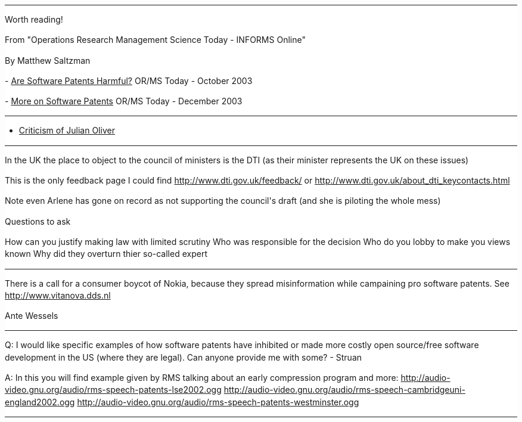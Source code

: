 ------------------------------------------------------------------------

Worth reading!

From \"Operations Research Management Science Today - INFORMS Online\"

By Matthew Saltzman

\- [Are Software Patents
Harmful?](http://lionhrtpub.com/orms/orms-10-03/iol.html "wikilink")
OR/MS Today - October 2003

\- [More on Software
Patents](http://lionhrtpub.com/orms/orms-12-03/iol.html "wikilink")
OR/MS Today - December 2003

------------------------------------------------------------------------

-   [ Criticism of Julian Oliver](KritDelire0406En "wikilink")

------------------------------------------------------------------------

In the UK the place to object to the council of ministers is the DTI (as
their minister represents the UK on these issues)

This is the only feedback page I could find
<http://www.dti.gov.uk/feedback/> or
<http://www.dti.gov.uk/about_dti_keycontacts.html>

Note even Arlene has gone on record as not supporting the council\'s
draft (and she is piloting the whole mess)

Questions to ask

How can you justify making law with limited scrutiny Who was responsible
for the decision Who do you lobby to make you views known Why did they
overturn thier so-called expert

------------------------------------------------------------------------

There is a call for a consumer boycot of Nokia, because they spread
misinformation while campaining pro software patents. See
<http://www.vitanova.dds.nl>

Ante Wessels

------------------------------------------------------------------------

Q: I would like specific examples of how software patents have inhibited
or made more costly open source/free software development in the US
(where they are legal). Can anyone provide me with some? - Struan

A: In this you will find example given by RMS talking about an early
compression program and more:
<http://audio-video.gnu.org/audio/rms-speech-patents-lse2002.ogg>
<http://audio-video.gnu.org/audio/rms-speech-cambridgeuni-england2002.ogg>
<http://audio-video.gnu.org/audio/rms-speech-patents-westminster.ogg>

------------------------------------------------------------------------
